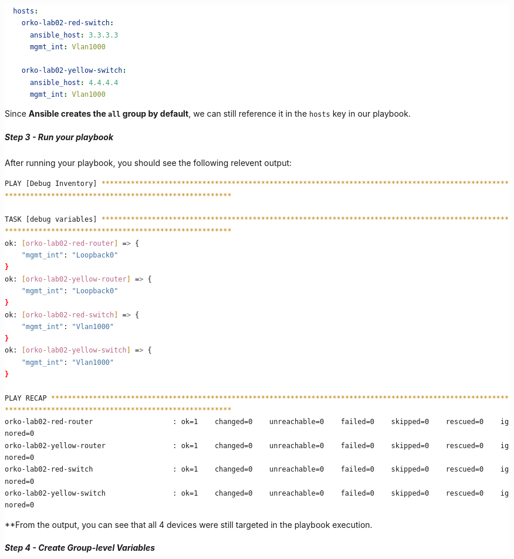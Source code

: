 ```yaml
  hosts:
    orko-lab02-red-switch:
      ansible_host: 3.3.3.3
      mgmt_int: Vlan1000

    orko-lab02-yellow-switch:
      ansible_host: 4.4.4.4
      mgmt_int: Vlan1000
```


Since **Ansible creates the `all` group by default**, we can still reference it in the `hosts` key in our playbook.


##### Step 3 - Run your playbook

After running your playbook, you should see the following relevent output:

```bash
PLAY [Debug Inventory] *******************************************************************************************************************************************************

TASK [debug variables] *******************************************************************************************************************************************************
ok: [orko-lab02-red-router] => {
    "mgmt_int": "Loopback0"
}
ok: [orko-lab02-yellow-router] => {
    "mgmt_int": "Loopback0"
}
ok: [orko-lab02-red-switch] => {
    "mgmt_int": "Vlan1000"
}
ok: [orko-lab02-yellow-switch] => {
    "mgmt_int": "Vlan1000"
}

PLAY RECAP *******************************************************************************************************************************************************************
orko-lab02-red-router                   : ok=1    changed=0    unreachable=0    failed=0    skipped=0    rescued=0    ignored=0   
orko-lab02-yellow-router                : ok=1    changed=0    unreachable=0    failed=0    skipped=0    rescued=0    ignored=0   
orko-lab02-red-switch                   : ok=1    changed=0    unreachable=0    failed=0    skipped=0    rescued=0    ignored=0   
orko-lab02-yellow-switch                : ok=1    changed=0    unreachable=0    failed=0    skipped=0    rescued=0    ignored=0 
```

**From the output, you can see that all 4 devices were still targeted in the playbook execution.


##### Step 4 - Create Group-level Variables

